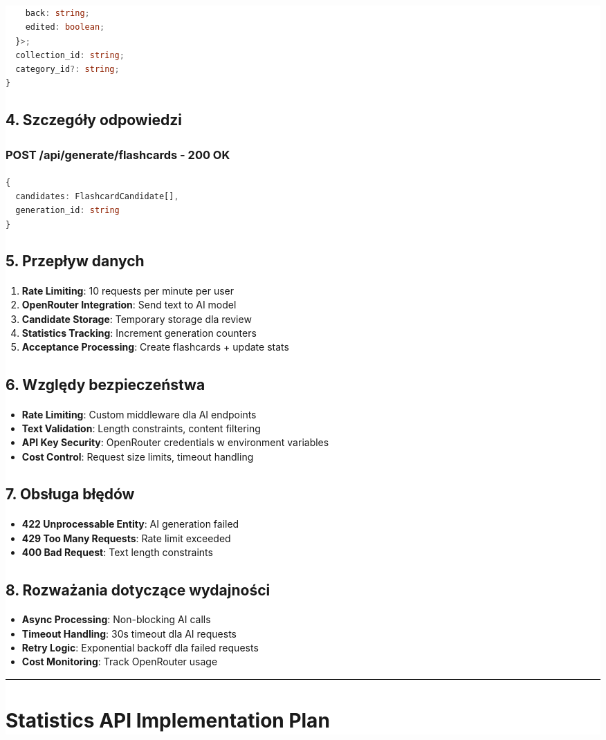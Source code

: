 ```typescript
    back: string;
    edited: boolean;
  }>;
  collection_id: string;
  category_id?: string;
}
```

## 4. Szczegóły odpowiedzi

### POST /api/generate/flashcards - 200 OK
```typescript
{
  candidates: FlashcardCandidate[],
  generation_id: string
}
```

## 5. Przepływ danych

1. **Rate Limiting**: 10 requests per minute per user
2. **OpenRouter Integration**: Send text to AI model
3. **Candidate Storage**: Temporary storage dla review
4. **Statistics Tracking**: Increment generation counters
5. **Acceptance Processing**: Create flashcards + update stats

## 6. Względy bezpieczeństwa

- **Rate Limiting**: Custom middleware dla AI endpoints
- **Text Validation**: Length constraints, content filtering
- **API Key Security**: OpenRouter credentials w environment variables
- **Cost Control**: Request size limits, timeout handling

## 7. Obsługa błędów

- **422 Unprocessable Entity**: AI generation failed
- **429 Too Many Requests**: Rate limit exceeded
- **400 Bad Request**: Text length constraints

## 8. Rozważania dotyczące wydajności

- **Async Processing**: Non-blocking AI calls
- **Timeout Handling**: 30s timeout dla AI requests
- **Retry Logic**: Exponential backoff dla failed requests
- **Cost Monitoring**: Track OpenRouter usage

---

# Statistics API Implementation Plan

